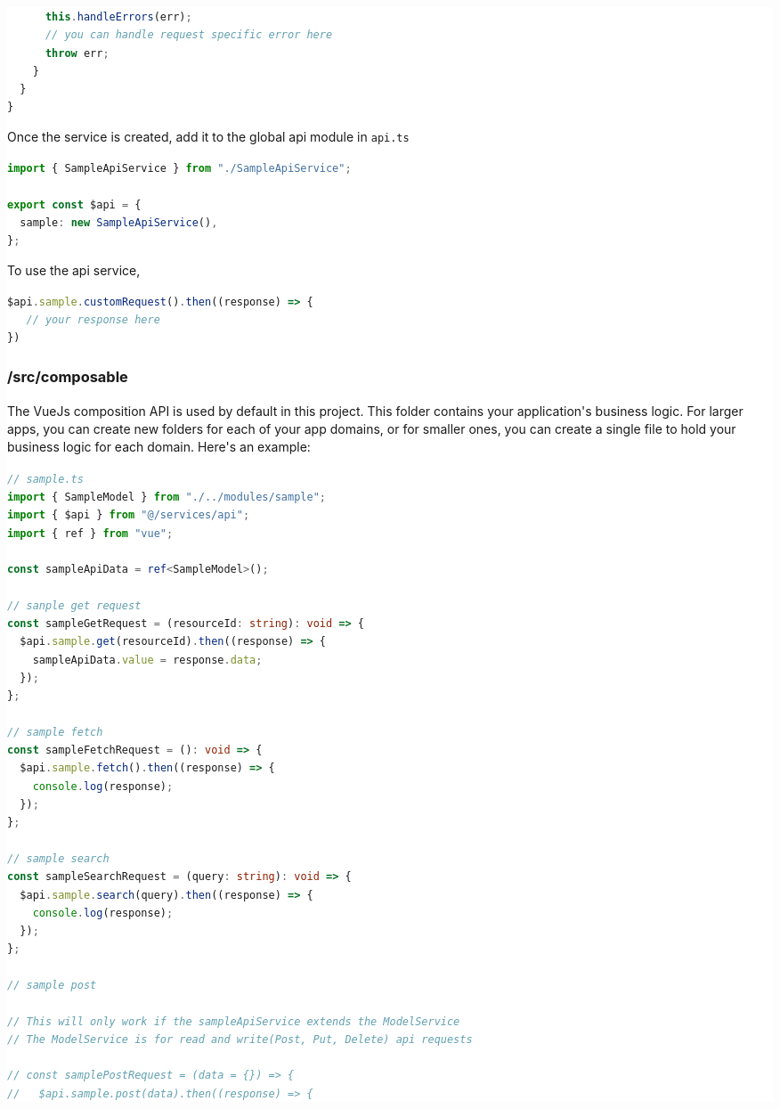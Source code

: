 ```ts
      this.handleErrors(err);
      // you can handle request specific error here
      throw err;
    }
  }
}
```
Once the service is created, add it to the global api module in `api.ts`
```ts
import { SampleApiService } from "./SampleApiService";

export const $api = {
  sample: new SampleApiService(),
};
```
To use the api service,
```ts
$api.sample.customRequest().then((response) => {
   // your response here
})
```

### /src/composable

The VueJs composition API is used by default in this project. This folder contains your application's business logic. For larger apps, you can create new folders for each of your app domains, or for smaller ones, you can create a single file to hold your business logic for each domain. Here's an example:
```ts
// sample.ts
import { SampleModel } from "./../modules/sample";
import { $api } from "@/services/api";
import { ref } from "vue";

const sampleApiData = ref<SampleModel>();

// sanple get request
const sampleGetRequest = (resourceId: string): void => {
  $api.sample.get(resourceId).then((response) => {
    sampleApiData.value = response.data;
  });
};

// sample fetch
const sampleFetchRequest = (): void => {
  $api.sample.fetch().then((response) => {
    console.log(response);
  });
};

// sample search
const sampleSearchRequest = (query: string): void => {
  $api.sample.search(query).then((response) => {
    console.log(response);
  });
};

// sample post

// This will only work if the sampleApiService extends the ModelService
// The ModelService is for read and write(Post, Put, Delete) api requests

// const samplePostRequest = (data = {}) => {
//   $api.sample.post(data).then((response) => {
```